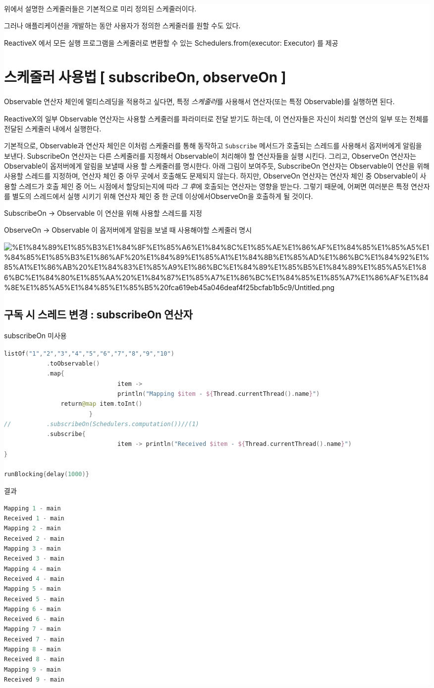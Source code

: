 위에서 설명한 스케줄러들은 기본적으로 미리 정의된 스케줄러이다.

그러나 애플리케이션을 개발하는 동안 사용자가 정의한 스케줄러를 원할 수도 있다.

ReactiveX 에서 모든 실행 프로그램을 스케줄러로 변환할 수 있는 Schedulers.from(executor: Executor) 를 제공

# 스케줄러 사용법 [ subscribeOn, observeOn ]

Observable 연산자 체인에 멀티스레딩을 적용하고 싶다면, 특정 *스케줄러*를 사용해서 연산자(또는 특정 Observable)를 실행하면 된다.

ReactiveX의 일부 Observable 연산자는 사용할 스케줄러를 파라미터로 전달 받기도 하는데, 이 연산자들은 자신이 처리할 연산의 일부 또는 전체를 전달된 스케줄러 내에서 실행한다.

기본적으로, Observable과 연산자 체인은 이처럼 스케줄러를 통해 동작하고 `Subscribe` 메서드가 호출되는 스레드를 사용해서 옵저버에게 알림을 보낸다. SubscribeOn 연산자는 다른 스케줄러를 지정해서 Observable이 처리해야 할 연산자들을 실행 시킨다. 그리고, ObserveOn 연산자는 Observable이 옵저버에게 알림을 보낼때 사용 할 스케줄러를 명시한다.
아래 그림이 보여주듯, SubscribeOn 연산자는 Observable이 연산을 위해 사용할 스레드를 지정하며, 연산자 체인 중 아무 곳에서 호출해도 문제되지 않는다. 하지만, ObserveOn 연산자는 연산자 체인 중 Observable이 사용할 스레드가 호출 체인 중 어느 시점에서 할당되는지에 따라 *그 후*에 호출되는 연산자는 영향을 받는다. 그렇기 때문에, 어쩌면 여러분은 특정 연산자를 별도의 스레드에서 실행 시키기 위해 연산자 체인 중 한 군데 이상에서ObserveOn을 호출하게 될 것이다.

SubscribeOn → Observable 이 연산을 위해 사용할 스레드를 지정

ObserveOn → Observable 이 옵저버에게 알림을 보낼 때 사용해야할 스케줄러 명시

![%E1%84%89%E1%85%B3%E1%84%8F%E1%85%A6%E1%84%8C%E1%85%AE%E1%86%AF%E1%84%85%E1%85%A5%E1%84%85%E1%85%B3%E1%86%AF%20%E1%84%89%E1%85%A1%E1%84%8B%E1%85%AD%E1%86%BC%E1%84%92%E1%85%A1%E1%86%AB%20%E1%84%83%E1%85%A9%E1%86%BC%E1%84%89%E1%85%B5%E1%84%89%E1%85%A5%E1%86%BC%E1%84%80%E1%85%AA%20%E1%84%87%E1%85%A7%E1%86%BC%E1%84%85%E1%85%A7%E1%86%AF%E1%84%8E%E1%85%A5%E1%84%85%E1%85%B5%20fca619eb45a046deaf4f25bcfab1b5c9/Untitled.png](%E1%84%89%E1%85%B3%E1%84%8F%E1%85%A6%E1%84%8C%E1%85%AE%E1%86%AF%E1%84%85%E1%85%A5%E1%84%85%E1%85%B3%E1%86%AF%20%E1%84%89%E1%85%A1%E1%84%8B%E1%85%AD%E1%86%BC%E1%84%92%E1%85%A1%E1%86%AB%20%E1%84%83%E1%85%A9%E1%86%BC%E1%84%89%E1%85%B5%E1%84%89%E1%85%A5%E1%86%BC%E1%84%80%E1%85%AA%20%E1%84%87%E1%85%A7%E1%86%BC%E1%84%85%E1%85%A7%E1%86%AF%E1%84%8E%E1%85%A5%E1%84%85%E1%85%B5%20fca619eb45a046deaf4f25bcfab1b5c9/Untitled.png)

## 구독 시 스레드 변경 : subscribeOn 연산자

subscribeOn 미사용

```kotlin
listOf("1","2","3","4","5","6","7","8","9","10")
            .toObservable()
            .map{
								item ->
								println("Mapping $item - ${Thread.currentThread().name}")
                return@map item.toInt()
						}
//          .subscribeOn(Schedulers.computation())//(1)
            .subscribe{
								item -> println("Received $item - ${Thread.currentThread().name}")
}

runBlocking{delay(1000)}
```

결과

```kotlin
Mapping 1 - main
Received 1 - main
Mapping 2 - main
Received 2 - main
Mapping 3 - main
Received 3 - main
Mapping 4 - main
Received 4 - main
Mapping 5 - main
Received 5 - main
Mapping 6 - main
Received 6 - main
Mapping 7 - main
Received 7 - main
Mapping 8 - main
Received 8 - main
Mapping 9 - main
Received 9 - main
```